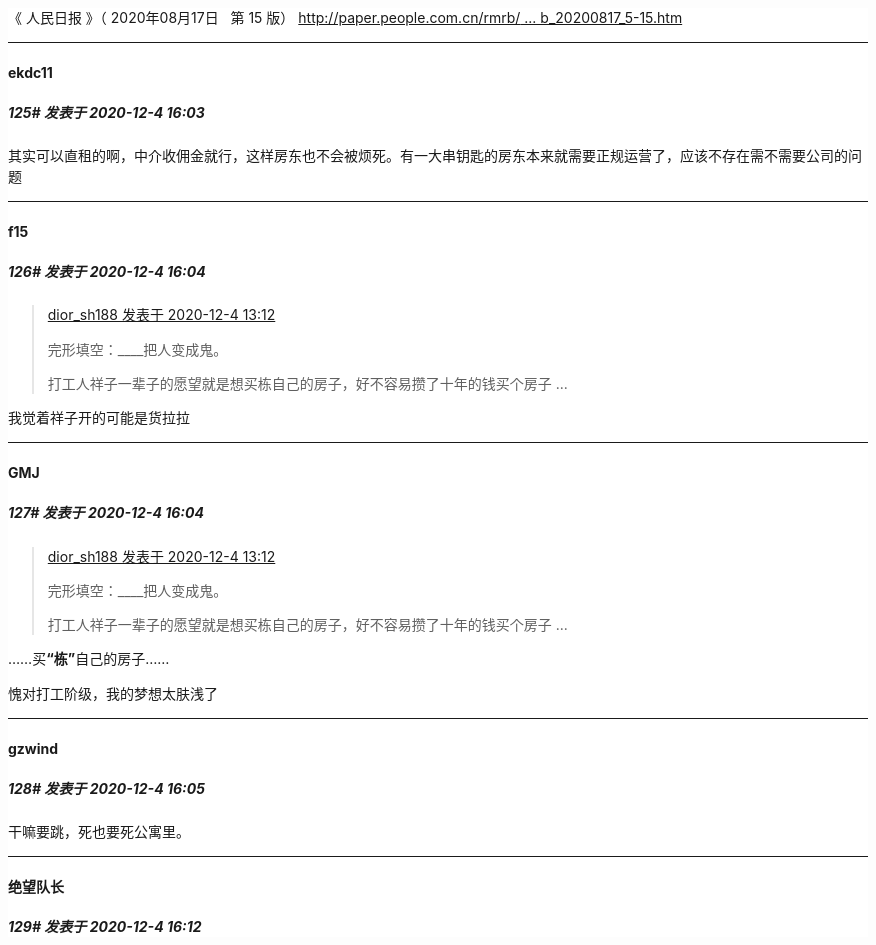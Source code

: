 《 人民日报 》（ 2020年08月17日   第 15 版）
[http://paper.people.com.cn/rmrb/ ... b_20200817_5-15.htm](http://paper.people.com.cn/rmrb/html/2020-08/17/nw.D110000renmrb_20200817_5-15.htm)


-----

####  ekdc11  
##### 125#       发表于 2020-12-4 16:03


其实可以直租的啊，中介收佣金就行，这样房东也不会被烦死。有一大串钥匙的房东本来就需要正规运营了，应该不存在需不需要公司的问题


-----

####  f15  
##### 126#       发表于 2020-12-4 16:04


<blockquote><a href="httphttps://bbs.saraba1st.com/2b/forum.php?mod=redirect&amp;goto=findpost&amp;pid=49607213&amp;ptid=1975680" target="_blank">dior_sh188 发表于 2020-12-4 13:12</a>

完形填空：____把人变成鬼。


打工人祥子一辈子的愿望就是想买栋自己的房子，好不容易攒了十年的钱买个房子 ...</blockquote>
我觉着祥子开的可能是货拉拉


-----

####  GMJ  
##### 127#       发表于 2020-12-4 16:04


<blockquote><a href="httphttps://bbs.saraba1st.com/2b/forum.php?mod=redirect&amp;goto=findpost&amp;pid=49607213&amp;ptid=1975680" target="_blank">dior_sh188 发表于 2020-12-4 13:12</a>

完形填空：____把人变成鬼。


打工人祥子一辈子的愿望就是想买栋自己的房子，好不容易攒了十年的钱买个房子 ...</blockquote>
……买<strong>“栋”</strong>自己的房子……


愧对打工阶级，我的梦想太肤浅了


-----

####  gzwind  
##### 128#       发表于 2020-12-4 16:05


干嘛要跳，死也要死公寓里。


-----

####  绝望队长  
##### 129#       发表于 2020-12-4 16:12
